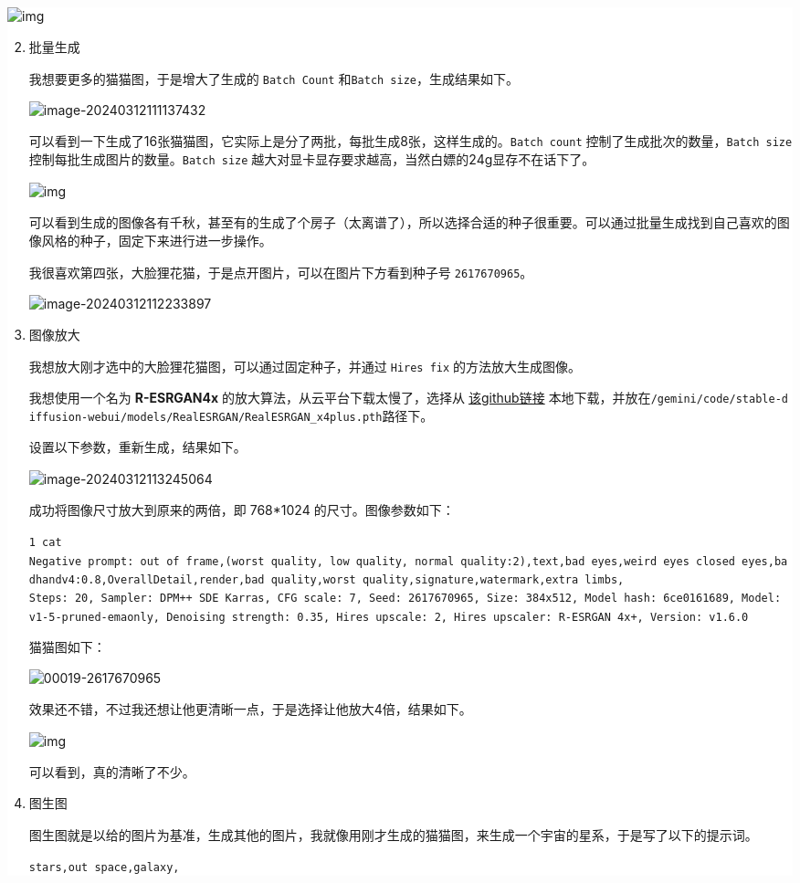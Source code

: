    ![img](https://raw.githubusercontent.com/ZzDarker/figure/main/img/00002-3052626755.png)

2. 批量生成

   我想要更多的猫猫图，于是增大了生成的 `Batch Count` 和`Batch size`，生成结果如下。

   ![image-20240312111137432](https://raw.githubusercontent.com/ZzDarker/figure/main/img/image-20240312111137432.png)

   可以看到一下生成了16张猫猫图，它实际上是分了两批，每批生成8张，这样生成的。`Batch count` 控制了生成批次的数量，`Batch size` 控制每批生成图片的数量。`Batch size` 越大对显卡显存要求越高，当然白嫖的24g显存不在话下了。

   ![img](https://raw.githubusercontent.com/ZzDarker/figure/main/img/grid-0000.png)

   可以看到生成的图像各有千秋，甚至有的生成了个房子（太离谱了），所以选择合适的种子很重要。可以通过批量生成找到自己喜欢的图像风格的种子，固定下来进行进一步操作。

   我很喜欢第四张，大脸狸花猫，于是点开图片，可以在图片下方看到种子号 `2617670965`。

   ![image-20240312112233897](https://raw.githubusercontent.com/ZzDarker/figure/main/img/image-20240312112233897.png)

3. 图像放大

   我想放大刚才选中的大脸狸花猫图，可以通过固定种子，并通过 `Hires fix` 的方法放大生成图像。

   我想使用一个名为 **R-ESRGAN4x** 的放大算法，从云平台下载太慢了，选择从 [该github链接](https://github.com/xinntao/Real-ESRGAN/releases/download/v0.1.0/RealESRGAN_x4plus.pth) 本地下载，并放在`/gemini/code/stable-diffusion-webui/models/RealESRGAN/RealESRGAN_x4plus.pth`路径下。

   设置以下参数，重新生成，结果如下。

   ![image-20240312113245064](https://raw.githubusercontent.com/ZzDarker/figure/main/img/image-20240312113245064.png)

   成功将图像尺寸放大到原来的两倍，即 768*1024 的尺寸。图像参数如下：

   ```
   1 cat
   Negative prompt: out of frame,(worst quality, low quality, normal quality:2),text,bad eyes,weird eyes closed eyes,badhandv4:0.8,OverallDetail,render,bad quality,worst quality,signature,watermark,extra limbs,
   Steps: 20, Sampler: DPM++ SDE Karras, CFG scale: 7, Seed: 2617670965, Size: 384x512, Model hash: 6ce0161689, Model: v1-5-pruned-emaonly, Denoising strength: 0.35, Hires upscale: 2, Hires upscaler: R-ESRGAN 4x+, Version: v1.6.0
   ```

   猫猫图如下：

   ![00019-2617670965](https://raw.githubusercontent.com/ZzDarker/figure/main/img/00019-2617670965.png)

   效果还不错，不过我还想让他更清晰一点，于是选择让他放大4倍，结果如下。

   ![img](https://raw.githubusercontent.com/ZzDarker/figure/main/img/00020-2617670965.png)

   可以看到，真的清晰了不少。

4. 图生图

   图生图就是以给的图片为基准，生成其他的图片，我就像用刚才生成的猫猫图，来生成一个宇宙的星系，于是写了以下的提示词。

   ```
   stars,out space,galaxy,
   ```
